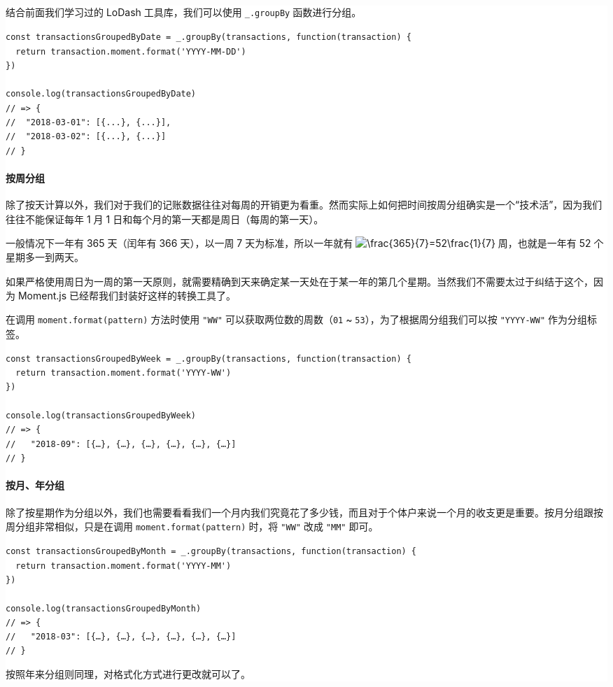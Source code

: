 结合前面我们学习过的 LoDash 工具库，我们可以使用 `_.groupBy` 函数进行分组。

```
const transactionsGroupedByDate = _.groupBy(transactions, function(transaction) {
  return transaction.moment.format('YYYY-MM-DD')
})

console.log(transactionsGroupedByDate)
// => {
//  "2018-03-01": [{...}, {...}],
//  "2018-03-02": [{...}, {...}]
// }

```

#### 按周分组

除了按天计算以外，我们对于我们的记账数据往往对每周的开销更为看重。然而实际上如何把时间按周分组确实是一个“技术活”，因为我们往往不能保证每年 1 月 1 日和每个月的第一天都是周日（每周的第一天）。

一般情况下一年有 365 天（闰年有 366 天），以一周 7 天为标准，所以一年就有 ![\frac{365}{7}=52\frac{1}{7}](https://juejin.im/equation?tex=%5Cfrac%7B365%7D%7B7%7D%3D52%5Cfrac%7B1%7D%7B7%7D) 周，也就是一年有 52 个星期多一到两天。

如果严格使用周日为一周的第一天原则，就需要精确到天来确定某一天处在于某一年的第几个星期。当然我们不需要太过于纠结于这个，因为 Moment.js 已经帮我们封装好这样的转换工具了。

在调用 `moment.format(pattern)` 方法时使用 `"WW"` 可以获取两位数的周数（`01` ~ `53`），为了根据周分组我们可以按 `"YYYY-WW"` 作为分组标签。

```
const transactionsGroupedByWeek = _.groupBy(transactions, function(transaction) {
  return transaction.moment.format('YYYY-WW')
})

console.log(transactionsGroupedByWeek)
// => {
//   "2018-09": [{…}, {…}, {…}, {…}, {…}, {…}]
// }

```

#### 按月、年分组

除了按星期作为分组以外，我们也需要看看我们一个月内我们究竟花了多少钱，而且对于个体户来说一个月的收支更是重要。按月分组跟按周分组非常相似，只是在调用 `moment.format(pattern)` 时，将 `"WW"` 改成 `"MM"` 即可。

```
const transactionsGroupedByMonth = _.groupBy(transactions, function(transaction) {
  return transaction.moment.format('YYYY-MM')
})

console.log(transactionsGroupedByMonth)
// => {
//   "2018-03": [{…}, {…}, {…}, {…}, {…}, {…}]
// }

```

按照年来分组则同理，对格式化方式进行更改就可以了。
